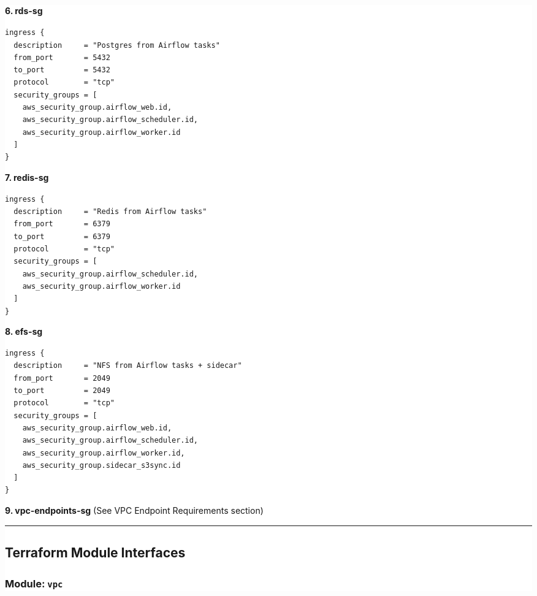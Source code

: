 **6. rds-sg**
```hcl
ingress {
  description     = "Postgres from Airflow tasks"
  from_port       = 5432
  to_port         = 5432
  protocol        = "tcp"
  security_groups = [
    aws_security_group.airflow_web.id,
    aws_security_group.airflow_scheduler.id,
    aws_security_group.airflow_worker.id
  ]
}
```

**7. redis-sg**
```hcl
ingress {
  description     = "Redis from Airflow tasks"
  from_port       = 6379
  to_port         = 6379
  protocol        = "tcp"
  security_groups = [
    aws_security_group.airflow_scheduler.id,
    aws_security_group.airflow_worker.id
  ]
}
```

**8. efs-sg**
```hcl
ingress {
  description     = "NFS from Airflow tasks + sidecar"
  from_port       = 2049
  to_port         = 2049
  protocol        = "tcp"
  security_groups = [
    aws_security_group.airflow_web.id,
    aws_security_group.airflow_scheduler.id,
    aws_security_group.airflow_worker.id,
    aws_security_group.sidecar_s3sync.id
  ]
}
```

**9. vpc-endpoints-sg** (See VPC Endpoint Requirements section)

---

## Terraform Module Interfaces

### Module: `vpc`
